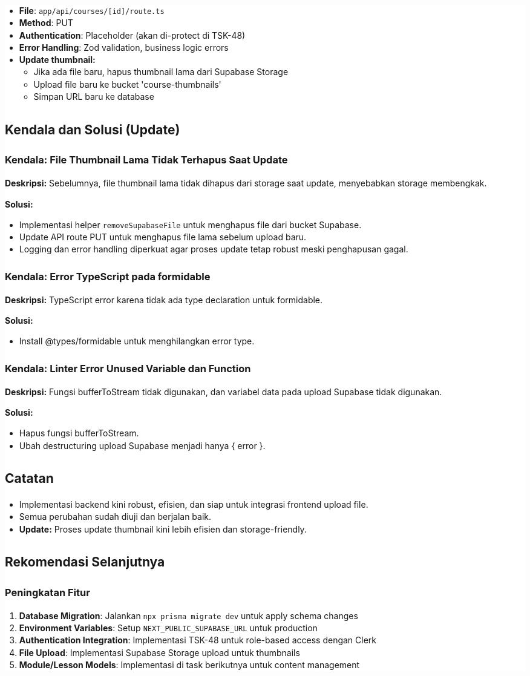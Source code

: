 - **File**: `app/api/courses/[id]/route.ts`
- **Method**: PUT
- **Authentication**: Placeholder (akan di-protect di TSK-48)
- **Error Handling**: Zod validation, business logic errors
- **Update thumbnail:**
  - Jika ada file baru, hapus thumbnail lama dari Supabase Storage
  - Upload file baru ke bucket 'course-thumbnails'
  - Simpan URL baru ke database

## Kendala dan Solusi (Update)

### Kendala: File Thumbnail Lama Tidak Terhapus Saat Update

**Deskripsi:**
Sebelumnya, file thumbnail lama tidak dihapus dari storage saat update, menyebabkan storage membengkak.

**Solusi:**

- Implementasi helper `removeSupabaseFile` untuk menghapus file dari bucket Supabase.
- Update API route PUT untuk menghapus file lama sebelum upload baru.
- Logging dan error handling diperkuat agar proses update tetap robust meski penghapusan gagal.

### Kendala: Error TypeScript pada formidable

**Deskripsi:**
TypeScript error karena tidak ada type declaration untuk formidable.

**Solusi:**

- Install @types/formidable untuk menghilangkan error type.

### Kendala: Linter Error Unused Variable dan Function

**Deskripsi:**
Fungsi bufferToStream tidak digunakan, dan variabel data pada upload Supabase tidak digunakan.

**Solusi:**

- Hapus fungsi bufferToStream.
- Ubah destructuring upload Supabase menjadi hanya { error }.

## Catatan

- Implementasi backend kini robust, efisien, dan siap untuk integrasi frontend upload file.
- Semua perubahan sudah diuji dan berjalan baik.
- **Update:** Proses update thumbnail kini lebih efisien dan storage-friendly.

## Rekomendasi Selanjutnya

### Peningkatan Fitur

1. **Database Migration**: Jalankan `npx prisma migrate dev` untuk apply schema changes
2. **Environment Variables**: Setup `NEXT_PUBLIC_SUPABASE_URL` untuk production
3. **Authentication Integration**: Implementasi TSK-48 untuk role-based access dengan Clerk
4. **File Upload**: Implementasi Supabase Storage upload untuk thumbnails
5. **Module/Lesson Models**: Implementasi di task berikutnya untuk content management
